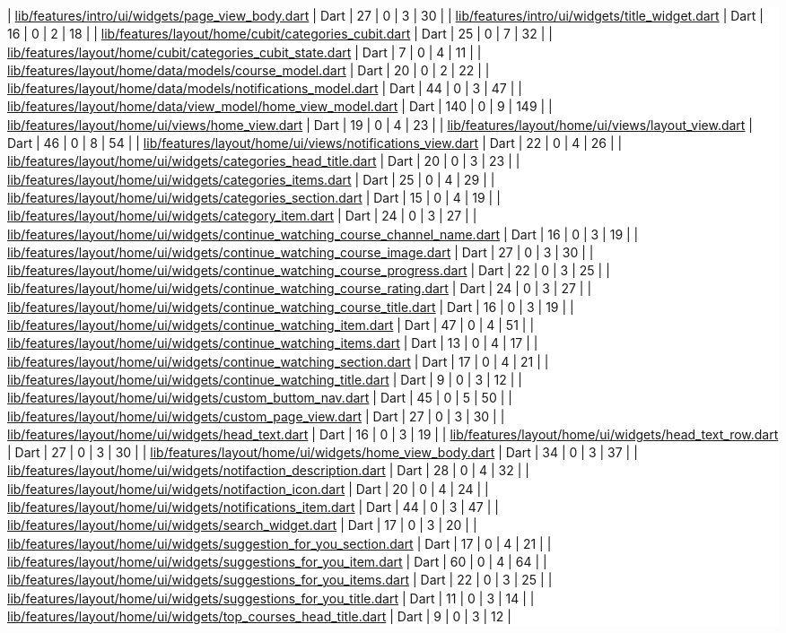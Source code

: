 | [lib/features/intro/ui/widgets/page_view_body.dart](/lib/features/intro/ui/widgets/page_view_body.dart) | Dart | 27 | 0 | 3 | 30 |
| [lib/features/intro/ui/widgets/title_widget.dart](/lib/features/intro/ui/widgets/title_widget.dart) | Dart | 16 | 0 | 2 | 18 |
| [lib/features/layout/home/cubit/categories_cubit.dart](/lib/features/layout/home/cubit/categories_cubit.dart) | Dart | 25 | 0 | 7 | 32 |
| [lib/features/layout/home/cubit/categories_cubit_state.dart](/lib/features/layout/home/cubit/categories_cubit_state.dart) | Dart | 7 | 0 | 4 | 11 |
| [lib/features/layout/home/data/models/course_model.dart](/lib/features/layout/home/data/models/course_model.dart) | Dart | 20 | 0 | 2 | 22 |
| [lib/features/layout/home/data/models/notifications_model.dart](/lib/features/layout/home/data/models/notifications_model.dart) | Dart | 44 | 0 | 3 | 47 |
| [lib/features/layout/home/data/view_model/home_view_model.dart](/lib/features/layout/home/data/view_model/home_view_model.dart) | Dart | 140 | 0 | 9 | 149 |
| [lib/features/layout/home/ui/views/home_view.dart](/lib/features/layout/home/ui/views/home_view.dart) | Dart | 19 | 0 | 4 | 23 |
| [lib/features/layout/home/ui/views/layout_view.dart](/lib/features/layout/home/ui/views/layout_view.dart) | Dart | 46 | 0 | 8 | 54 |
| [lib/features/layout/home/ui/views/notifications_view.dart](/lib/features/layout/home/ui/views/notifications_view.dart) | Dart | 22 | 0 | 4 | 26 |
| [lib/features/layout/home/ui/widgets/categories_head_title.dart](/lib/features/layout/home/ui/widgets/categories_head_title.dart) | Dart | 20 | 0 | 3 | 23 |
| [lib/features/layout/home/ui/widgets/categories_items.dart](/lib/features/layout/home/ui/widgets/categories_items.dart) | Dart | 25 | 0 | 4 | 29 |
| [lib/features/layout/home/ui/widgets/categories_section.dart](/lib/features/layout/home/ui/widgets/categories_section.dart) | Dart | 15 | 0 | 4 | 19 |
| [lib/features/layout/home/ui/widgets/category_item.dart](/lib/features/layout/home/ui/widgets/category_item.dart) | Dart | 24 | 0 | 3 | 27 |
| [lib/features/layout/home/ui/widgets/continue_watching_course_channel_name.dart](/lib/features/layout/home/ui/widgets/continue_watching_course_channel_name.dart) | Dart | 16 | 0 | 3 | 19 |
| [lib/features/layout/home/ui/widgets/continue_watching_course_image.dart](/lib/features/layout/home/ui/widgets/continue_watching_course_image.dart) | Dart | 27 | 0 | 3 | 30 |
| [lib/features/layout/home/ui/widgets/continue_watching_course_progress.dart](/lib/features/layout/home/ui/widgets/continue_watching_course_progress.dart) | Dart | 22 | 0 | 3 | 25 |
| [lib/features/layout/home/ui/widgets/continue_watching_course_rating.dart](/lib/features/layout/home/ui/widgets/continue_watching_course_rating.dart) | Dart | 24 | 0 | 3 | 27 |
| [lib/features/layout/home/ui/widgets/continue_watching_course_title.dart](/lib/features/layout/home/ui/widgets/continue_watching_course_title.dart) | Dart | 16 | 0 | 3 | 19 |
| [lib/features/layout/home/ui/widgets/continue_watching_item.dart](/lib/features/layout/home/ui/widgets/continue_watching_item.dart) | Dart | 47 | 0 | 4 | 51 |
| [lib/features/layout/home/ui/widgets/continue_watching_items.dart](/lib/features/layout/home/ui/widgets/continue_watching_items.dart) | Dart | 13 | 0 | 4 | 17 |
| [lib/features/layout/home/ui/widgets/continue_watching_section.dart](/lib/features/layout/home/ui/widgets/continue_watching_section.dart) | Dart | 17 | 0 | 4 | 21 |
| [lib/features/layout/home/ui/widgets/continue_watching_title.dart](/lib/features/layout/home/ui/widgets/continue_watching_title.dart) | Dart | 9 | 0 | 3 | 12 |
| [lib/features/layout/home/ui/widgets/custom_buttom_nav.dart](/lib/features/layout/home/ui/widgets/custom_buttom_nav.dart) | Dart | 45 | 0 | 5 | 50 |
| [lib/features/layout/home/ui/widgets/custom_page_view.dart](/lib/features/layout/home/ui/widgets/custom_page_view.dart) | Dart | 27 | 0 | 3 | 30 |
| [lib/features/layout/home/ui/widgets/head_text.dart](/lib/features/layout/home/ui/widgets/head_text.dart) | Dart | 16 | 0 | 3 | 19 |
| [lib/features/layout/home/ui/widgets/head_text_row.dart](/lib/features/layout/home/ui/widgets/head_text_row.dart) | Dart | 27 | 0 | 3 | 30 |
| [lib/features/layout/home/ui/widgets/home_view_body.dart](/lib/features/layout/home/ui/widgets/home_view_body.dart) | Dart | 34 | 0 | 3 | 37 |
| [lib/features/layout/home/ui/widgets/notifaction_description.dart](/lib/features/layout/home/ui/widgets/notifaction_description.dart) | Dart | 28 | 0 | 4 | 32 |
| [lib/features/layout/home/ui/widgets/notifaction_icon.dart](/lib/features/layout/home/ui/widgets/notifaction_icon.dart) | Dart | 20 | 0 | 4 | 24 |
| [lib/features/layout/home/ui/widgets/notifications_item.dart](/lib/features/layout/home/ui/widgets/notifications_item.dart) | Dart | 44 | 0 | 3 | 47 |
| [lib/features/layout/home/ui/widgets/search_widget.dart](/lib/features/layout/home/ui/widgets/search_widget.dart) | Dart | 17 | 0 | 3 | 20 |
| [lib/features/layout/home/ui/widgets/suggestion_for_you_section.dart](/lib/features/layout/home/ui/widgets/suggestion_for_you_section.dart) | Dart | 17 | 0 | 4 | 21 |
| [lib/features/layout/home/ui/widgets/suggestions_for_you_item.dart](/lib/features/layout/home/ui/widgets/suggestions_for_you_item.dart) | Dart | 60 | 0 | 4 | 64 |
| [lib/features/layout/home/ui/widgets/suggestions_for_you_items.dart](/lib/features/layout/home/ui/widgets/suggestions_for_you_items.dart) | Dart | 22 | 0 | 3 | 25 |
| [lib/features/layout/home/ui/widgets/suggestions_for_you_title.dart](/lib/features/layout/home/ui/widgets/suggestions_for_you_title.dart) | Dart | 11 | 0 | 3 | 14 |
| [lib/features/layout/home/ui/widgets/top_courses_head_title.dart](/lib/features/layout/home/ui/widgets/top_courses_head_title.dart) | Dart | 9 | 0 | 3 | 12 |
